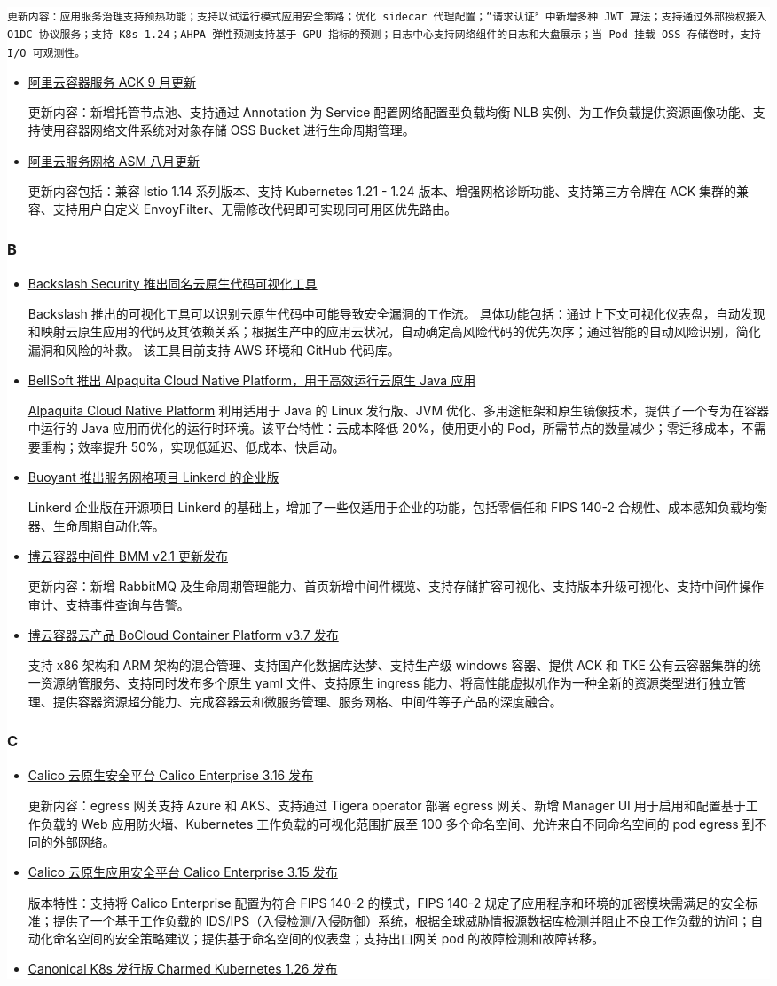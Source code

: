     更新内容：应用服务治理支持预热功能；支持以试运行模式应用安全策路；优化 sidecar 代理配置；“请求认证〞中新增多种 JWT 算法；支持通过外部授权接入 O1DC 协议服务；支持 K8s 1.24；AHPA 弹性预测支持基于 GPU 指标的预测；日志中心支持网络组件的日志和大盘展示；当 Pod 挂载 OSS 存储卷时，支持 I/O 可观测性。

- [阿里云容器服务 ACK 9 月更新](https://mp.weixin.qq.com/s/uI5sw-HwCJf56W9wDcmysw)

    更新内容：新增托管节点池、支持通过 Annotation 为 Service 配置网络配置型负载均衡 NLB 实例、为工作负载提供资源画像功能、支持使用容器网络文件系统对对象存储 OSS Bucket 进行生命周期管理。

- [阿里云服务网格 ASM 八月更新](https://mp.weixin.qq.com/s/BDgNctG90oHpbrRWC0Hxkg)

    更新内容包括：兼容 Istio 1.14 系列版本、支持 Kubernetes 1.21 - 1.24 版本、增强网格诊断功能、支持第三方令牌在 ACK 集群的兼容、支持用户自定义 EnvoyFilter、无需修改代码即可实现同可用区优先路由。

### B

- [Backslash Security 推出同名云原生代码可视化工具](https://www.backslash.security/post/backslash-security-emerges-from-stealth-to-fuse-code-security-with-cloud-native-context)

    Backslash 推出的可视化工具可以识别云原生代码中可能导致安全漏洞的工作流。
    具体功能包括：通过上下文可视化仪表盘，自动发现和映射云原生应用的代码及其依赖关系；根据生产中的应用云状况，自动确定高风险代码的优先次序；通过智能的自动风险识别，简化漏洞和风险的补救。
    该工具目前支持 AWS 环境和 GitHub 代码库。

- [BellSoft 推出 Alpaquita Cloud Native Platform，用于高效运行云原生 Java 应用](https://containerjournal.com/features/bellsoft-optimizes-java-for-cloud-native-platform/)

    [Alpaquita Cloud Native Platform](https://bell-sw.com/cloud-native-platform/) 利用适用于 Java 的 Linux 发行版、JVM 优化、多用途框架和原生镜像技术，提供了一个专为在容器中运行的 Java 应用而优化的运行时环境。该平台特性：云成本降低 20%，使用更小的 Pod，所需节点的数量减少；零迁移成本，不需要重构；效率提升 50%，实现低延迟、低成本、快启动。

- [Buoyant 推出服务网格项目 Linkerd 的企业版](https://buoyant.io/newsroom/announcing-linkerd-enterprise-the-first-enterprise-focused-distribution-of-the-popular-linkerd-service-mesh-project)

    Linkerd 企业版在开源项目 Linkerd 的基础上，增加了一些仅适用于企业的功能，包括零信任和 FIPS 140-2 合规性、成本感知负载均衡器、生命周期自动化等。

- [博云容器中间件 BMM v2.1 更新发布](https://mp.weixin.qq.com/s/opPpG0g3wcJV3on133ZSeg)

    更新内容：新增 RabbitMQ 及生命周期管理能力、首页新增中间件概览、支持存储扩容可视化、支持版本升级可视化、支持中间件操作审计、支持事件查询与告警。

- [博云容器云产品 BoCloud Container Platform v3.7 发布](https://mp.weixin.qq.com/s/K68IWq18YWkmMyyRte-OlQ)

    支持 x86 架构和 ARM 架构的混合管理、支持国产化数据库达梦、支持生产级 windows 容器、提供 ACK 和 TKE 公有云容器集群的统一资源纳管服务、支持同时发布多个原生 yaml 文件、支持原生 ingress 能力、将高性能虚拟机作为一种全新的资源类型进行独立管理、提供容器资源超分能力、完成容器云和微服务管理、服务网格、中间件等子产品的深度融合。

### C

- [Calico 云原生安全平台 Calico Enterprise 3.16 发布](https://www.tigera.io/blog/whats-new-in-calico-enterprise-3-16-egress-gateway-on-aks-service-graph-optimizations-and-more/)

    更新内容：egress 网关支持 Azure 和 AKS、支持通过 Tigera operator 部署 egress 网关、新增 Manager UI 用于启用和配置基于工作负载的 Web 应用防火墙、Kubernetes 工作负载的可视化范围扩展至 100 多个命名空间、允许来自不同命名空间的 pod egress 到不同的外部网络。

- [Calico 云原生应用安全平台 Calico Enterprise 3.15 发布](https://www.tigera.io/blog/whats-new-in-calico-enterprise-3-15-fips-140-2-compliance-new-dashboards-egress-gateway-pod-failover-and-more/)

    版本特性：支持将 Calico Enterprise 配置为符合 FIPS 140-2 的模式，FIPS 140-2 规定了应用程序和环境的加密模块需满足的安全标准；提供了一个基于工作负载的 IDS/IPS（入侵检测/入侵防御）系统，根据全球威胁情报源数据库检测并阻止不良工作负载的访问；自动化命名空间的安全策略建议；提供基于命名空间的仪表盘；支持出口网关 pod 的故障检测和故障转移。

- [Canonical K8s 发行版 Charmed Kubernetes 1.26 发布](https://canonical.com/blog/canonical-kubernetes-1-26-is-now-generally-available)
